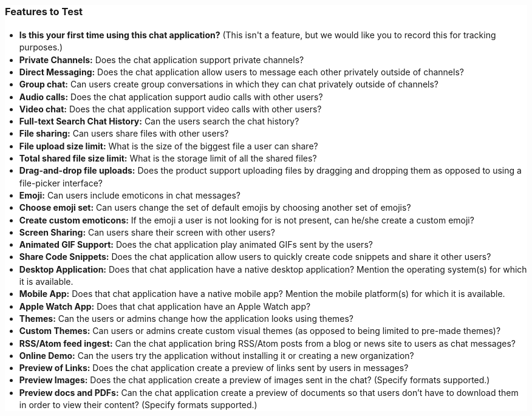 ### Features to Test

- **Is this your first time using this chat application?** (This isn't
  a feature, but we would like you to record this for tracking
  purposes.)
- **Private Channels:** Does the chat application support private
  channels?
- **Direct Messaging:** Does the chat application allow users to
  message each other privately outside of channels?
- **Group chat:** Can users create group conversations in which they
  can chat privately outside of channels?
- **Audio calls:** Does the chat application support audio calls with
  other users?
- **Video chat:**  Does the chat application support video calls with
  other users?
- **Full-text Search Chat History:**  Can the users search the chat
  history?
- **File sharing:** Can users share files with other users?
- **File upload size limit:** What is the size of the biggest file a
  user can share?
- **Total shared file size limit:** What is the storage limit of all
  the shared files?
- **Drag-and-drop file uploads:** Does the product support uploading
  files by dragging and dropping them as opposed to using a
  file-picker interface?
- **Emoji:** Can users include emoticons in chat messages?
- **Choose emoji set:** Can users change the set of default emojis by
  choosing another set of emojis?
- **Create custom emoticons:** If the emoji a user is not looking for
  is not present, can he/she create a custom emoji?
- **Screen Sharing:** Can users share their screen with other users?
- **Animated GIF Support:** Does the chat application play animated
  GIFs sent by the users?
- **Share Code Snippets:** Does the chat application allow users to
  quickly create code snippets and share it other users?
- **Desktop Application:** Does that chat application have a native
  desktop application? Mention the operating system(s) for which it is
  available.
- **Mobile App:** Does that chat application have a native mobile app?
  Mention the mobile platform(s) for which it is available.
- **Apple Watch App:** Does that chat application have an Apple Watch
  app?
- **Themes:** Can the users or admins change how the application looks
  using themes?
- **Custom Themes:** Can users or admins create custom visual themes
  (as opposed to being limited to pre-made themes)?
- **RSS/Atom feed ingest:** Can the chat application bring RSS/Atom
  posts from a blog or news site to users as chat messages?
- **Online Demo:** Can the users try the application without
  installing it or creating a new organization?
- **Preview of Links:** Does the chat application create a preview of
  links sent by users in messages?
- **Preview Images:** Does the chat application create a preview of
  images sent in the chat?  (Specify formats supported.)
- **Preview docs and PDFs:** Can the chat application create a preview
  of documents so that users don’t have to download them in order to
  view their content?  (Specify formats supported.)
